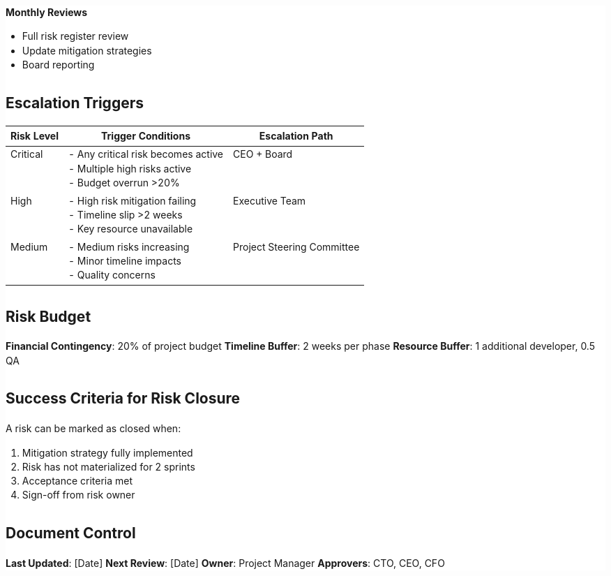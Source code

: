 **Monthly Reviews**
- Full risk register review
- Update mitigation strategies
- Board reporting

## Escalation Triggers

| Risk Level | Trigger Conditions | Escalation Path |
|------------|-------------------|-----------------|
| Critical | - Any critical risk becomes active<br>- Multiple high risks active<br>- Budget overrun >20% | CEO + Board |
| High | - High risk mitigation failing<br>- Timeline slip >2 weeks<br>- Key resource unavailable | Executive Team |
| Medium | - Medium risks increasing<br>- Minor timeline impacts<br>- Quality concerns | Project Steering Committee |

## Risk Budget

**Financial Contingency**: 20% of project budget
**Timeline Buffer**: 2 weeks per phase
**Resource Buffer**: 1 additional developer, 0.5 QA

## Success Criteria for Risk Closure

A risk can be marked as closed when:
1. Mitigation strategy fully implemented
2. Risk has not materialized for 2 sprints
3. Acceptance criteria met
4. Sign-off from risk owner

## Document Control

**Last Updated**: [Date]
**Next Review**: [Date]
**Owner**: Project Manager
**Approvers**: CTO, CEO, CFO